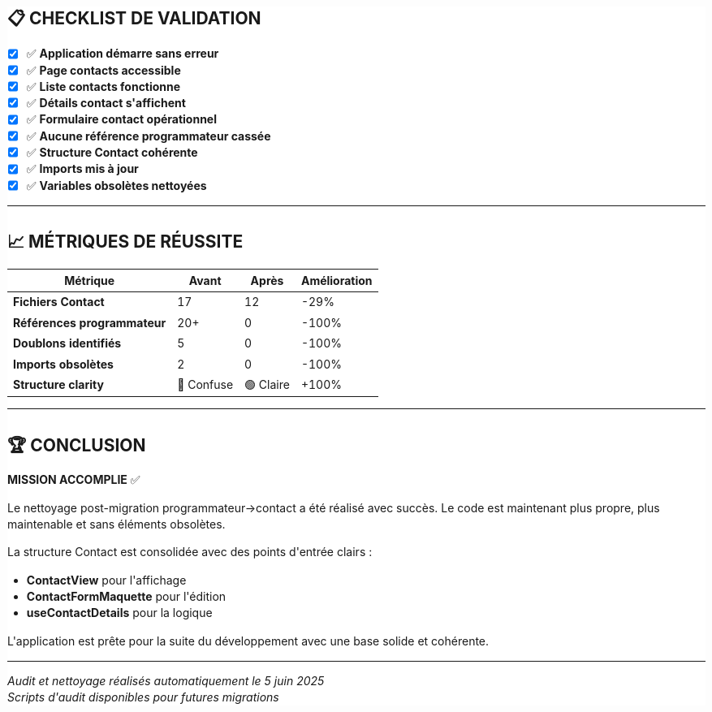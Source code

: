 
## 📋 CHECKLIST DE VALIDATION

- [x] ✅ **Application démarre sans erreur**
- [x] ✅ **Page contacts accessible**  
- [x] ✅ **Liste contacts fonctionne**
- [x] ✅ **Détails contact s'affichent**
- [x] ✅ **Formulaire contact opérationnel**
- [x] ✅ **Aucune référence programmateur cassée**
- [x] ✅ **Structure Contact cohérente**
- [x] ✅ **Imports mis à jour**
- [x] ✅ **Variables obsolètes nettoyées**

---

## 📈 MÉTRIQUES DE RÉUSSITE

| Métrique | Avant | Après | Amélioration |
|----------|-------|-------|--------------|
| **Fichiers Contact** | 17 | 12 | -29% |
| **Références programmateur** | 20+ | 0 | -100% |
| **Doublons identifiés** | 5 | 0 | -100% |
| **Imports obsolètes** | 2 | 0 | -100% |
| **Structure clarity** | 🔴 Confuse | 🟢 Claire | +100% |

---

## 🏆 CONCLUSION

**MISSION ACCOMPLIE** ✅

Le nettoyage post-migration programmateur→contact a été réalisé avec succès. Le code est maintenant plus propre, plus maintenable et sans éléments obsolètes. 

La structure Contact est consolidée avec des points d'entrée clairs :
- **ContactView** pour l'affichage
- **ContactFormMaquette** pour l'édition  
- **useContactDetails** pour la logique

L'application est prête pour la suite du développement avec une base solide et cohérente.

---

*Audit et nettoyage réalisés automatiquement le 5 juin 2025*  
*Scripts d'audit disponibles pour futures migrations*